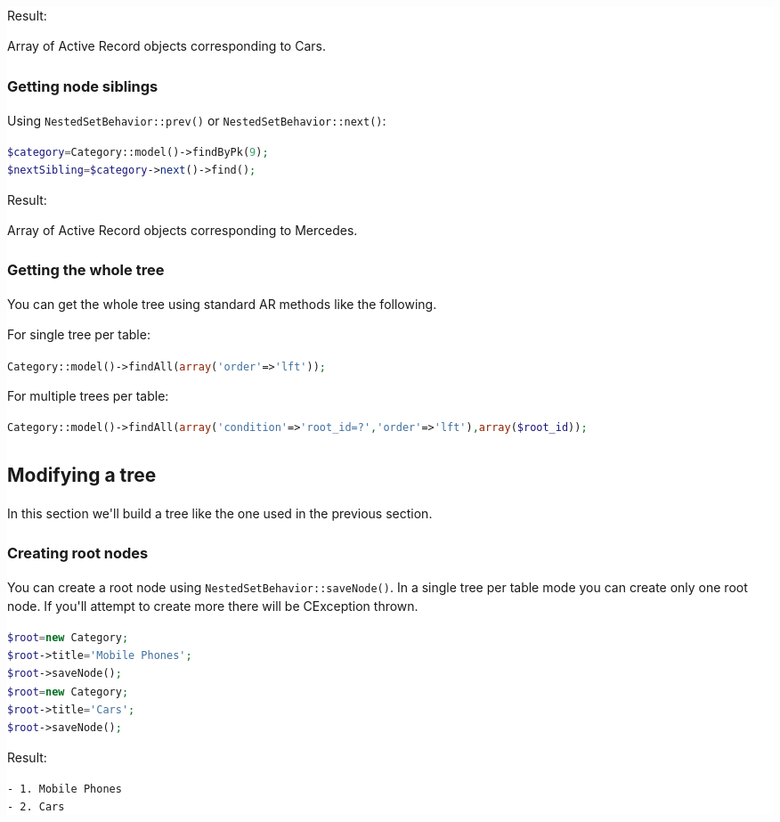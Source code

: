 Result:

Array of Active Record objects corresponding to Cars.

### Getting node siblings

Using `NestedSetBehavior::prev()` or
`NestedSetBehavior::next()`:

```php
$category=Category::model()->findByPk(9);
$nextSibling=$category->next()->find();
```

Result:

Array of Active Record objects corresponding to Mercedes.

### Getting the whole tree

You can get the whole tree using standard AR methods like the following.

For single tree per table:

```php
Category::model()->findAll(array('order'=>'lft'));
```

For multiple trees per table:

```php
Category::model()->findAll(array('condition'=>'root_id=?','order'=>'lft'),array($root_id));
```

Modifying a tree
----------------

In this section we'll build a tree like the one used in the previous section.

### Creating root nodes

You can create a root node using `NestedSetBehavior::saveNode()`.
In a single tree per table mode you can create only one root node. If you'll attempt
to create more there will be CException thrown.

```php
$root=new Category;
$root->title='Mobile Phones';
$root->saveNode();
$root=new Category;
$root->title='Cars';
$root->saveNode();
```

Result:

~~~
- 1. Mobile Phones
- 2. Cars
~~~
